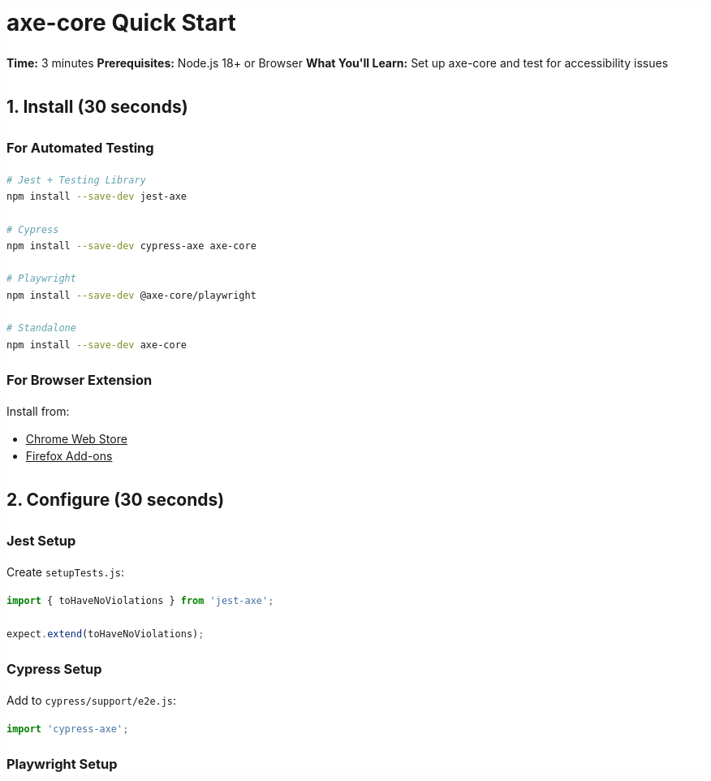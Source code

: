 # axe-core Quick Start

**Time:** 3 minutes
**Prerequisites:** Node.js 18+ or Browser
**What You'll Learn:** Set up axe-core and test for accessibility issues

## 1. Install (30 seconds)

### For Automated Testing

```bash
# Jest + Testing Library
npm install --save-dev jest-axe

# Cypress
npm install --save-dev cypress-axe axe-core

# Playwright
npm install --save-dev @axe-core/playwright

# Standalone
npm install --save-dev axe-core
```

### For Browser Extension

Install from:
- [Chrome Web Store](https://chrome.google.com/webstore/detail/axe-devtools-web-accessibility/lhdoppojpmngadmnindnejefpokejbdd)
- [Firefox Add-ons](https://addons.mozilla.org/en-US/firefox/addon/axe-devtools/)

## 2. Configure (30 seconds)

### Jest Setup

Create `setupTests.js`:

```javascript
import { toHaveNoViolations } from 'jest-axe';

expect.extend(toHaveNoViolations);
```

### Cypress Setup

Add to `cypress/support/e2e.js`:

```javascript
import 'cypress-axe';
```

### Playwright Setup
